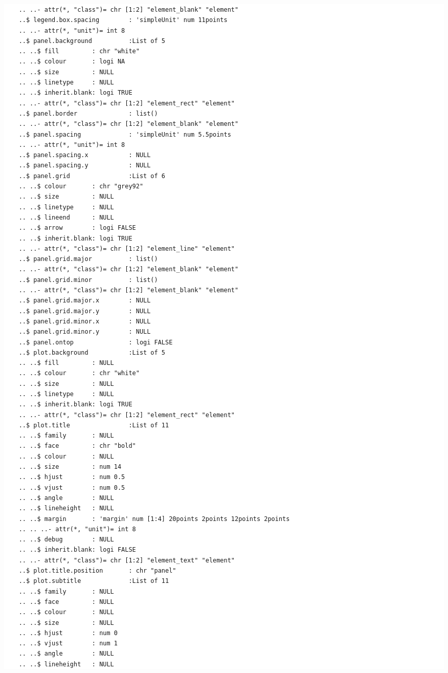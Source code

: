         .. ..- attr(*, "class")= chr [1:2] "element_blank" "element"
        ..$ legend.box.spacing        : 'simpleUnit' num 11points
        .. ..- attr(*, "unit")= int 8
        ..$ panel.background          :List of 5
        .. ..$ fill         : chr "white"
        .. ..$ colour       : logi NA
        .. ..$ size         : NULL
        .. ..$ linetype     : NULL
        .. ..$ inherit.blank: logi TRUE
        .. ..- attr(*, "class")= chr [1:2] "element_rect" "element"
        ..$ panel.border              : list()
        .. ..- attr(*, "class")= chr [1:2] "element_blank" "element"
        ..$ panel.spacing             : 'simpleUnit' num 5.5points
        .. ..- attr(*, "unit")= int 8
        ..$ panel.spacing.x           : NULL
        ..$ panel.spacing.y           : NULL
        ..$ panel.grid                :List of 6
        .. ..$ colour       : chr "grey92"
        .. ..$ size         : NULL
        .. ..$ linetype     : NULL
        .. ..$ lineend      : NULL
        .. ..$ arrow        : logi FALSE
        .. ..$ inherit.blank: logi TRUE
        .. ..- attr(*, "class")= chr [1:2] "element_line" "element"
        ..$ panel.grid.major          : list()
        .. ..- attr(*, "class")= chr [1:2] "element_blank" "element"
        ..$ panel.grid.minor          : list()
        .. ..- attr(*, "class")= chr [1:2] "element_blank" "element"
        ..$ panel.grid.major.x        : NULL
        ..$ panel.grid.major.y        : NULL
        ..$ panel.grid.minor.x        : NULL
        ..$ panel.grid.minor.y        : NULL
        ..$ panel.ontop               : logi FALSE
        ..$ plot.background           :List of 5
        .. ..$ fill         : NULL
        .. ..$ colour       : chr "white"
        .. ..$ size         : NULL
        .. ..$ linetype     : NULL
        .. ..$ inherit.blank: logi TRUE
        .. ..- attr(*, "class")= chr [1:2] "element_rect" "element"
        ..$ plot.title                :List of 11
        .. ..$ family       : NULL
        .. ..$ face         : chr "bold"
        .. ..$ colour       : NULL
        .. ..$ size         : num 14
        .. ..$ hjust        : num 0.5
        .. ..$ vjust        : num 0.5
        .. ..$ angle        : NULL
        .. ..$ lineheight   : NULL
        .. ..$ margin       : 'margin' num [1:4] 20points 2points 12points 2points
        .. .. ..- attr(*, "unit")= int 8
        .. ..$ debug        : NULL
        .. ..$ inherit.blank: logi FALSE
        .. ..- attr(*, "class")= chr [1:2] "element_text" "element"
        ..$ plot.title.position       : chr "panel"
        ..$ plot.subtitle             :List of 11
        .. ..$ family       : NULL
        .. ..$ face         : NULL
        .. ..$ colour       : NULL
        .. ..$ size         : NULL
        .. ..$ hjust        : num 0
        .. ..$ vjust        : num 1
        .. ..$ angle        : NULL
        .. ..$ lineheight   : NULL